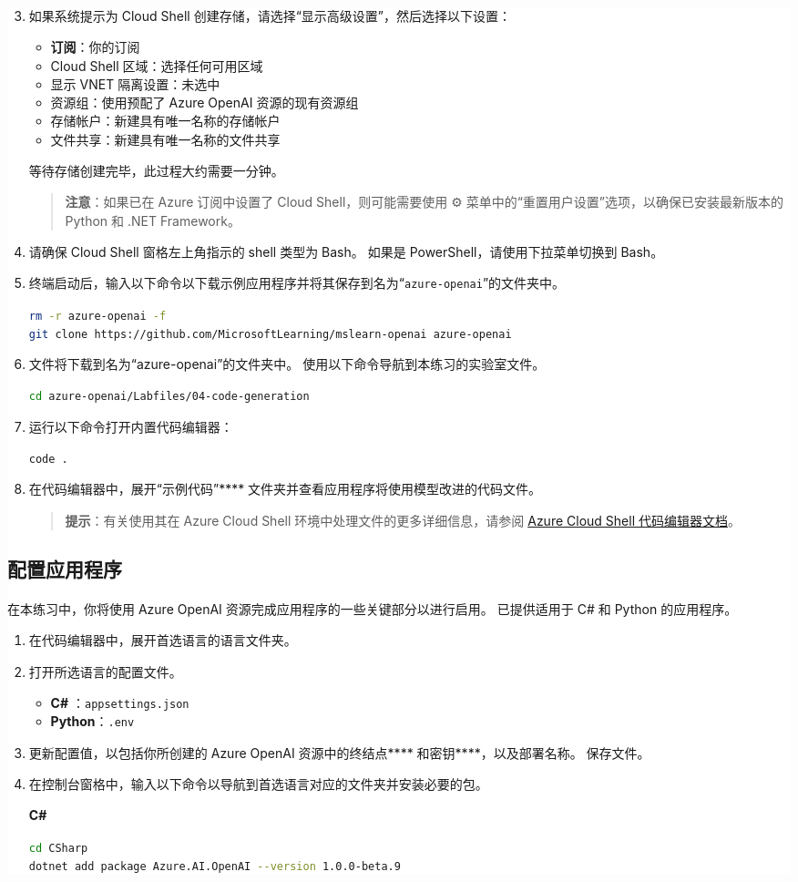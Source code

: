 3. 如果系统提示为 Cloud Shell 创建存储，请选择“显示高级设置”，然后选择以下设置：
    - **订阅**：你的订阅
    - Cloud Shell 区域：选择任何可用区域
    - 显示 VNET 隔离设置：未选中
    - 资源组：使用预配了 Azure OpenAI 资源的现有资源组
    - 存储帐户：新建具有唯一名称的存储帐户
    - 文件共享：新建具有唯一名称的文件共享

    等待存储创建完毕，此过程大约需要一分钟。

    > **注意**：如果已在 Azure 订阅中设置了 Cloud Shell，则可能需要使用 ⚙️ 菜单中的“重置用户设置”选项，以确保已安装最新版本的 Python 和 .NET Framework。

4. 请确保 Cloud Shell 窗格左上角指示的 shell 类型为 Bash。 如果是 PowerShell，请使用下拉菜单切换到 Bash。

5. 终端启动后，输入以下命令以下载示例应用程序并将其保存到名为“`azure-openai`”的文件夹中。

    ```bash
    rm -r azure-openai -f
    git clone https://github.com/MicrosoftLearning/mslearn-openai azure-openai
    ```

6. 文件将下载到名为“azure-openai”的文件夹中。 使用以下命令导航到本练习的实验室文件。

    ```bash
    cd azure-openai/Labfiles/04-code-generation
    ```

7. 运行以下命令打开内置代码编辑器：

    ```bash
    code .
    ```

8. 在代码编辑器中，展开“示例代码”**** 文件夹并查看应用程序将使用模型改进的代码文件。

    > **提示**：有关使用其在 Azure Cloud Shell 环境中处理文件的更多详细信息，请参阅 [Azure Cloud Shell 代码编辑器文档](https://learn.microsoft.com/azure/cloud-shell/using-cloud-shell-editor)。

## 配置应用程序

在本练习中，你将使用 Azure OpenAI 资源完成应用程序的一些关键部分以进行启用。 已提供适用于 C# 和 Python 的应用程序。

1. 在代码编辑器中，展开首选语言的语言文件夹。

2. 打开所选语言的配置文件。

    - **C#** ：`appsettings.json`
    - **Python**：`.env`

3. 更新配置值，以包括你所创建的 Azure OpenAI 资源中的终结点**** 和密钥****，以及部署名称。 保存文件。

4. 在控制台窗格中，输入以下命令以导航到首选语言对应的文件夹并安装必要的包。

    **C#**

    ```bash
    cd CSharp
    dotnet add package Azure.AI.OpenAI --version 1.0.0-beta.9
    ```
